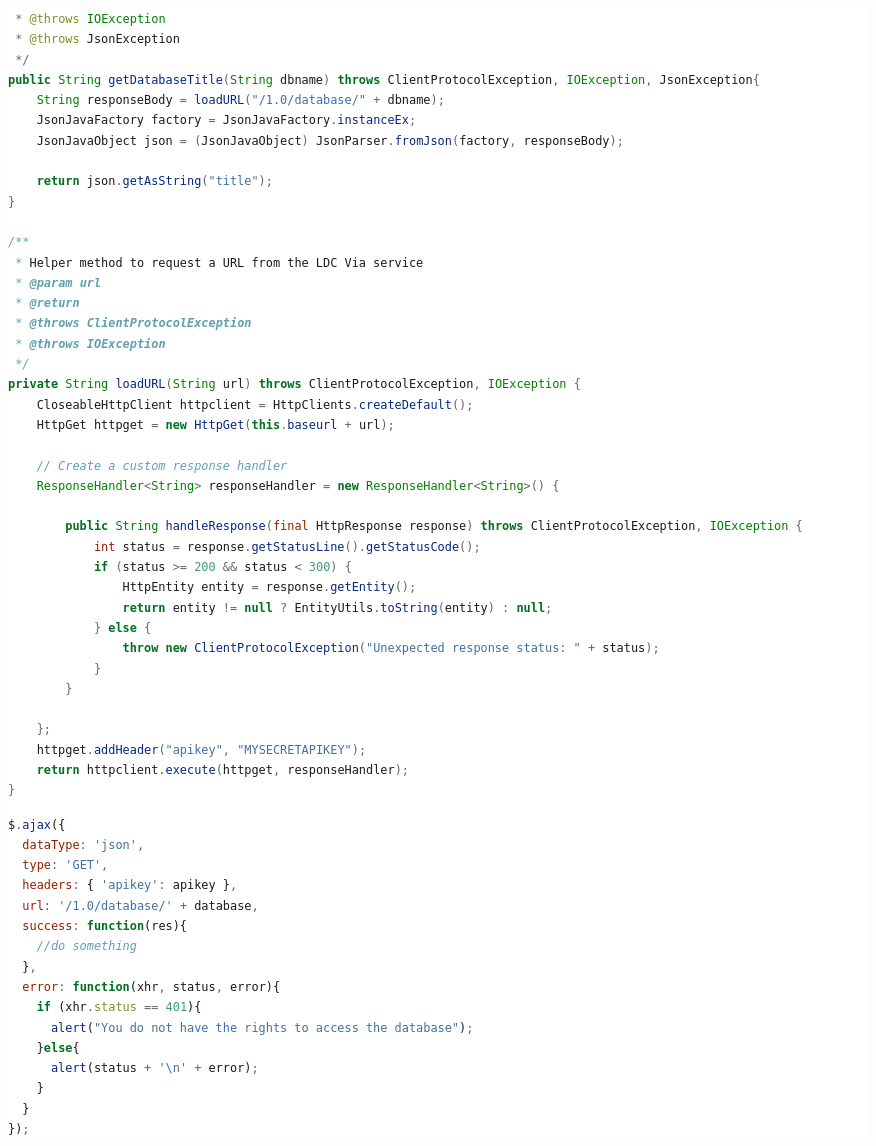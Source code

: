 ```java
 * @throws IOException
 * @throws JsonException
 */
public String getDatabaseTitle(String dbname) throws ClientProtocolException, IOException, JsonException{
	String responseBody = loadURL("/1.0/database/" + dbname);
	JsonJavaFactory factory = JsonJavaFactory.instanceEx;
	JsonJavaObject json = (JsonJavaObject) JsonParser.fromJson(factory, responseBody);

	return json.getAsString("title");
}

/**
 * Helper method to request a URL from the LDC Via service
 * @param url
 * @return
 * @throws ClientProtocolException
 * @throws IOException
 */
private String loadURL(String url) throws ClientProtocolException, IOException {
	CloseableHttpClient httpclient = HttpClients.createDefault();
	HttpGet httpget = new HttpGet(this.baseurl + url);

	// Create a custom response handler
	ResponseHandler<String> responseHandler = new ResponseHandler<String>() {

		public String handleResponse(final HttpResponse response) throws ClientProtocolException, IOException {
			int status = response.getStatusLine().getStatusCode();
			if (status >= 200 && status < 300) {
				HttpEntity entity = response.getEntity();
				return entity != null ? EntityUtils.toString(entity) : null;
			} else {
				throw new ClientProtocolException("Unexpected response status: " + status);
			}
		}

	};
	httpget.addHeader("apikey", "MYSECRETAPIKEY");
	return httpclient.execute(httpget, responseHandler);
}
```

```javascript
$.ajax({
  dataType: 'json',
  type: 'GET',
  headers: { 'apikey': apikey },
  url: '/1.0/database/' + database,
  success: function(res){
    //do something
  },
  error: function(xhr, status, error){
    if (xhr.status == 401){
      alert("You do not have the rights to access the database");
    }else{
      alert(status + '\n' + error);
    }
  }
});
```
